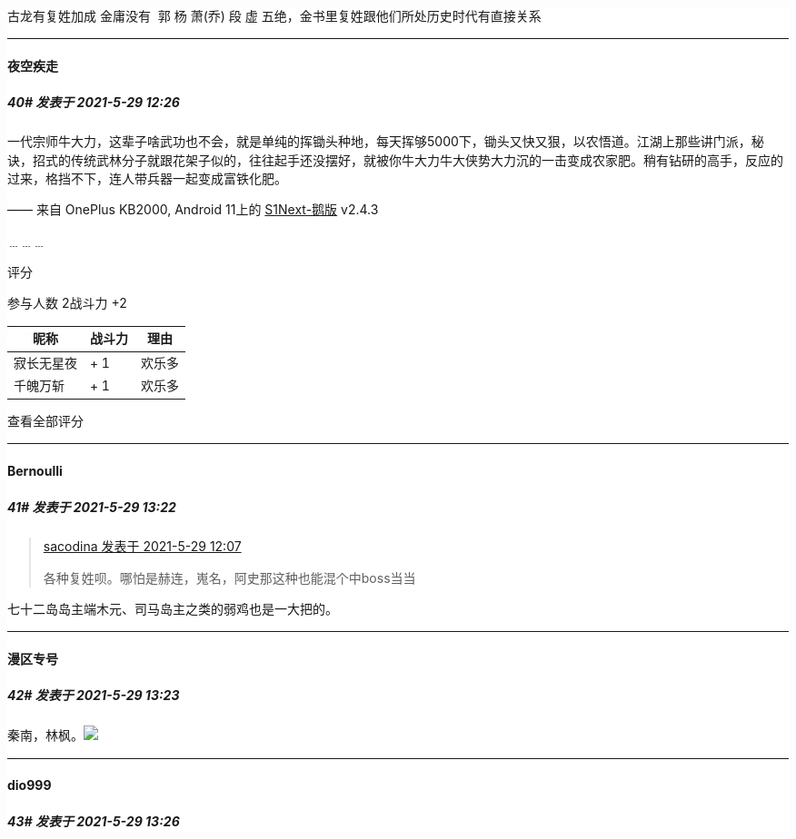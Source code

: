 
古龙有复姓加成 金庸没有  郭 杨 萧(乔) 段 虚 五绝，金书里复姓跟他们所处历史时代有直接关系 


*****

####  夜空疾走  
##### 40#       发表于 2021-5-29 12:26


一代宗师牛大力，这辈子啥武功也不会，就是单纯的挥锄头种地，每天挥够5000下，锄头又快又狠，以农悟道。江湖上那些讲门派，秘诀，招式的传统武林分子就跟花架子似的，往往起手还没摆好，就被你牛大力牛大侠势大力沉的一击变成农家肥。稍有钻研的高手，反应的过来，格挡不下，连人带兵器一起变成富铁化肥。

—— 来自 OnePlus KB2000, Android 11上的 [S1Next-鹅版](https://github.com/ykrank/S1-Next/releases) v2.4.3


﹍﹍﹍

评分


 参与人数 2战斗力 +2

|昵称|战斗力|理由|
|----|---|---|
| 寂长无星夜| + 1|欢乐多|
| 千魄万斩| + 1|欢乐多|


查看全部评分


*****

####  Bernoulli  
##### 41#       发表于 2021-5-29 13:22


<blockquote><a href="httphttps://bbs.saraba1st.com/2b/forum.php?mod=redirect&amp;goto=findpost&amp;pid=51409690&amp;ptid=2006739" target="_blank">sacodina 发表于 2021-5-29 12:07</a>

各种复姓呗。哪怕是赫连，嵬名，阿史那这种也能混个中boss当当</blockquote>
七十二岛岛主端木元、司马岛主之类的弱鸡也是一大把的。


*****

####  漫区专号  
##### 42#       发表于 2021-5-29 13:23


秦南，林枫。<img src="https://static.saraba1st.com/image/smiley/face2017/068.png" referrerpolicy="no-referrer">


*****

####  dio999  
##### 43#       发表于 2021-5-29 13:26
